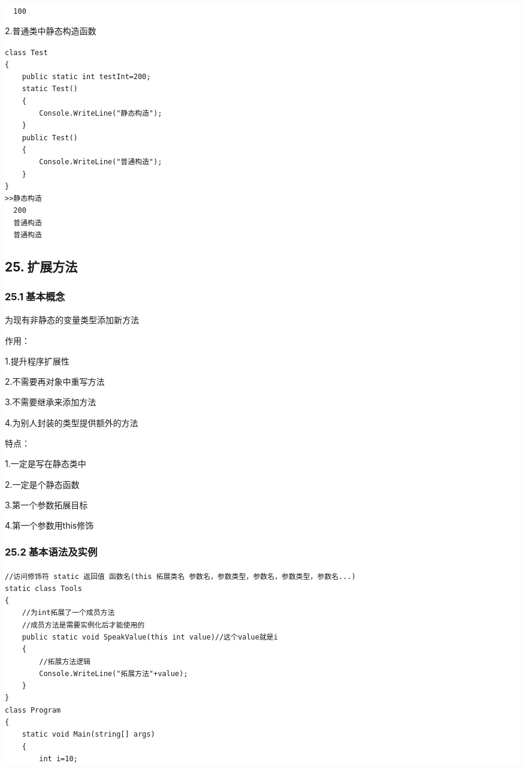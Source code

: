 ```
  100
```

2.普通类中静态构造函数

```
class Test
{
	public static int testInt=200;
	static Test()
	{
		Console.WriteLine("静态构造");
	}
	public Test()
	{
		Console.WriteLine("普通构造");
	}
}
>>静态构造
  200
  普通构造
  普通构造
```

## 25. 扩展方法

### 25.1 基本概念

为现有非静态的变量类型添加新方法

作用：

1.提升程序扩展性

2.不需要再对象中重写方法

3.不需要继承来添加方法

4.为别人封装的类型提供额外的方法

特点：

1.一定是写在静态类中

2.一定是个静态函数

3.第一个参数拓展目标

4.第一个参数用this修饰

### 25.2 基本语法及实例

```
//访问修饰符 static 返回值 函数名(this 拓展类名 参数名，参数类型，参数名，参数类型，参数名...)
static class Tools
{
	//为int拓展了一个成员方法
	//成员方法是需要实例化后才能使用的
	public static void SpeakValue(this int value)//这个value就是i
	{
		//拓展方法逻辑
		Console.WriteLine("拓展方法"+value);
	}
}
class Program
{
	static void Main(string[] args)
	{
		int i=10;
```